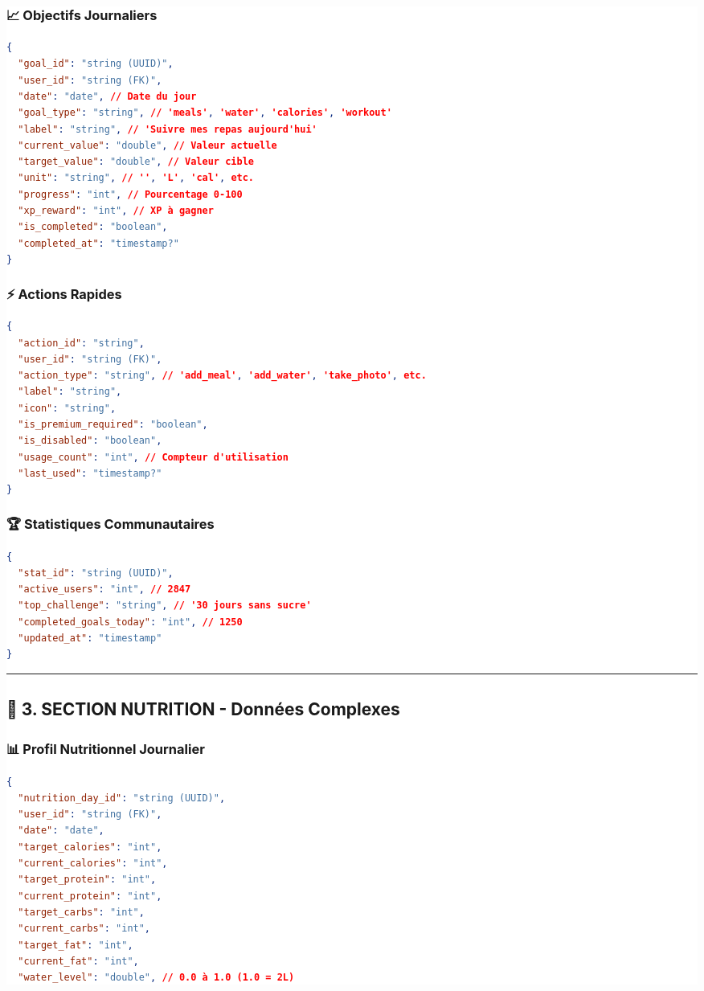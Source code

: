 ### 📈 Objectifs Journaliers
```json
{
  "goal_id": "string (UUID)",
  "user_id": "string (FK)",
  "date": "date", // Date du jour
  "goal_type": "string", // 'meals', 'water', 'calories', 'workout'
  "label": "string", // 'Suivre mes repas aujourd'hui'
  "current_value": "double", // Valeur actuelle
  "target_value": "double", // Valeur cible
  "unit": "string", // '', 'L', 'cal', etc.
  "progress": "int", // Pourcentage 0-100
  "xp_reward": "int", // XP à gagner
  "is_completed": "boolean",
  "completed_at": "timestamp?"
}
```

### ⚡ Actions Rapides
```json
{
  "action_id": "string",
  "user_id": "string (FK)",
  "action_type": "string", // 'add_meal', 'add_water', 'take_photo', etc.
  "label": "string",
  "icon": "string",
  "is_premium_required": "boolean",
  "is_disabled": "boolean",
  "usage_count": "int", // Compteur d'utilisation
  "last_used": "timestamp?"
}
```

### 🏆 Statistiques Communautaires
```json
{
  "stat_id": "string (UUID)",
  "active_users": "int", // 2847
  "top_challenge": "string", // '30 jours sans sucre'
  "completed_goals_today": "int", // 1250
  "updated_at": "timestamp"
}
```

---

## 🍎 3. SECTION NUTRITION - Données Complexes

### 📊 Profil Nutritionnel Journalier
```json
{
  "nutrition_day_id": "string (UUID)",
  "user_id": "string (FK)", 
  "date": "date",
  "target_calories": "int",
  "current_calories": "int",
  "target_protein": "int",
  "current_protein": "int", 
  "target_carbs": "int",
  "current_carbs": "int",
  "target_fat": "int",
  "current_fat": "int",
  "water_level": "double", // 0.0 à 1.0 (1.0 = 2L)
```